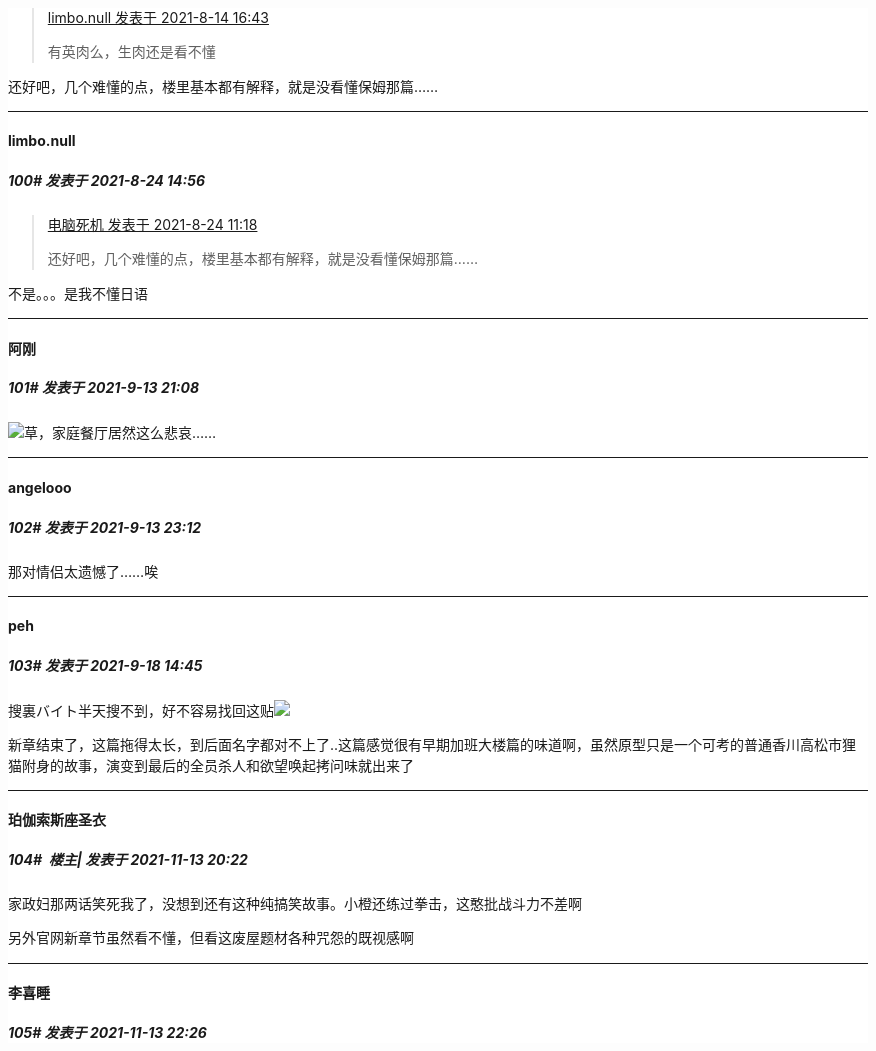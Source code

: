 <blockquote><a href="httphttps://bbs.saraba1st.com/2b/forum.php?mod=redirect&amp;goto=findpost&amp;pid=52368883&amp;ptid=1952573" target="_blank">limbo.null 发表于 2021-8-14 16:43</a>

有英肉么，生肉还是看不懂</blockquote>
还好吧，几个难懂的点，楼里基本都有解释，就是没看懂保姆那篇……

*****

####  limbo.null  
##### 100#       发表于 2021-8-24 14:56

<blockquote><a href="httphttps://bbs.saraba1st.com/2b/forum.php?mod=redirect&amp;goto=findpost&amp;pid=52486344&amp;ptid=1952573" target="_blank">电脑死机 发表于 2021-8-24 11:18</a>

还好吧，几个难懂的点，楼里基本都有解释，就是没看懂保姆那篇……</blockquote>
不是。。。是我不懂日语

*****

####  阿刚  
##### 101#       发表于 2021-9-13 21:08

<img src="https://static.saraba1st.com/image/smiley/face2017/152.png" referrerpolicy="no-referrer">草，家庭餐厅居然这么悲哀……

*****

####  angelooo  
##### 102#       发表于 2021-9-13 23:12

那对情侣太遗憾了……唉

*****

####  peh  
##### 103#       发表于 2021-9-18 14:45

搜裏バイト半天搜不到，好不容易找回这贴<img src="https://static.saraba1st.com/image/smiley/face2017/018.png" referrerpolicy="no-referrer">

新章结束了，这篇拖得太长，到后面名字都对不上了..这篇感觉很有早期加班大楼篇的味道啊，虽然原型只是一个可考的普通香川高松市狸猫附身的故事，演变到最后的全员杀人和欲望唤起拷问味就出来了

*****

####  珀伽索斯座圣衣  
##### 104#         楼主| 发表于 2021-11-13 20:22

家政妇那两话笑死我了，没想到还有这种纯搞笑故事。小橙还练过拳击，这憨批战斗力不差啊

另外官网新章节虽然看不懂，但看这废屋题材各种咒怨的既视感啊

*****

####  李喜睡  
##### 105#       发表于 2021-11-13 22:26
